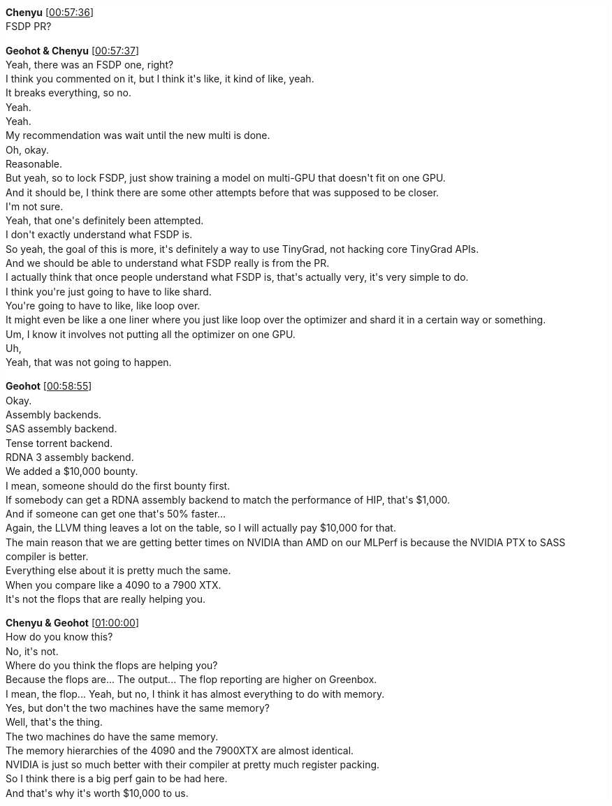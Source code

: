 **Chenyu** [[00:57:36](https://www.youtube.com/watch?v=Bm_blXgmlLo&t=3456)]  
FSDP PR?  

**Geohot & Chenyu** [[00:57:37](https://www.youtube.com/watch?v=Bm_blXgmlLo&t=3457)]  
Yeah, there was an FSDP one, right?  
I think you commented on it, but I think it's like, it kind of like, yeah.  
It breaks everything, so no.  
Yeah.  
Yeah.  
My recommendation was wait until the new multi is done.  
Oh, okay.  
Reasonable.  
But yeah, so to lock FSDP, just show training a model on multi-GPU that doesn't fit on one GPU.  
And it should be, I think there are some other attempts before that was supposed to be closer.  
I'm not sure.  
Yeah, that one's definitely been attempted.  
I don't exactly understand what FSDP is.  
So yeah, the goal of this is more, it's definitely a way to use TinyGrad, not hacking core TinyGrad APIs.  
And we should be able to understand what FSDP really is from the PR.  
I actually think that once people understand what FSDP is, that's actually very, it's very simple to do.  
I think you're just going to have to like shard.  
You're going to have to like, like loop over.  
It might even be like a one liner where you just like loop over the optimizer and shard it in a certain way or something.  
Um, I know it involves not putting all the optimizer on one GPU.  
Uh,  
Yeah, that was not going to happen.  

**Geohot** [[00:58:55](https://www.youtube.com/watch?v=Bm_blXgmlLo&t=3535)]  
Okay.  
Assembly backends.  
SAS assembly backend.  
Tense torrent backend.  
RDNA 3 assembly backend.  
We added a $10,000 bounty.  
I mean, someone should do the first bounty first.  
If somebody can get a RDNA assembly backend to match the performance of HIP, that's $1,000.  
And if someone can get one that's 50% faster...  
Again, the LLVM thing leaves a lot on the table, so I will actually pay $10,000 for that.  
The main reason that we are getting better times on NVIDIA than AMD on our MLPerf is because the NVIDIA PTX to SASS compiler is better.  
Everything else about it is pretty much the same.  
When you compare like a 4090 to a 7900 XTX.  
It's not the flops that are really helping you.  

**Chenyu & Geohot** [[01:00:00](https://www.youtube.com/watch?v=Bm_blXgmlLo&t=3600)]  
How do you know this?  
No, it's not.  
Where do you think the flops are helping you?  
Because the flops are... The output... The flop reporting are higher on Greenbox.  
I mean, the flop... Yeah, but no, I think it has almost everything to do with memory.  
Yes, but don't the two machines have the same memory?  
Well, that's the thing.  
The two machines do have the same memory.  
The memory hierarchies of the 4090 and the 7900XTX are almost identical.  
NVIDIA is just so much better with their compiler at pretty much register packing.  
So I think there is a big perf gain to be had here.  
And that's why it's worth $10,000 to us.  
